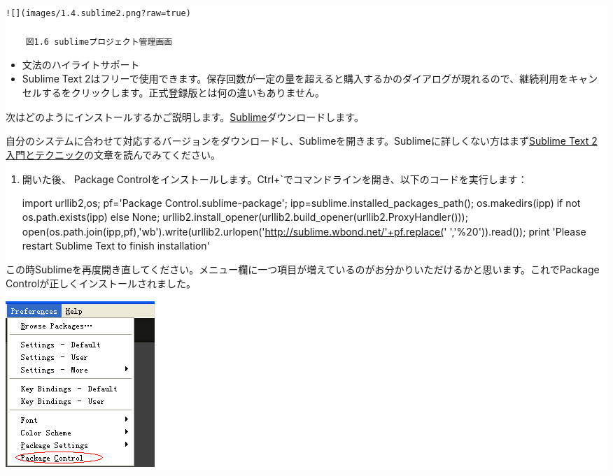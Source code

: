 	![](images/1.4.sublime2.png?raw=true)
	
        図1.6 sublimeプロジェクト管理画面　
	
  - 文法のハイライトサポート
  - Sublime Text 2はフリーで使用できます。保存回数が一定の量を超えると購入するかのダイアログが現れるので、継続利用をキャンセルするをクリックします。正式登録版とは何の違いもありません。


次はどのようにインストールするかご説明します。[Sublime](http://www.sublimetext.com/)ダウンロードします。

  自分のシステムに合わせて対応するバージョンをダウンロードし、Sublimeを開きます。Sublimeに詳しくない方はまず[Sublime Text 2 入門とテクニック](http://lucifr.com/139225/sublime-text-2-tricks-and-tips/)の文章を読んでみてください。

  1. 開いた後、 Package Controlをインストールします。Ctrl+`でコマンドラインを開き、以下のコードを実行します：

		import urllib2,os; pf='Package Control.sublime-package'; ipp=sublime.installed_packages_path(); os.makedirs(ipp) if not os.path.exists(ipp) else None; urllib2.install_opener(urllib2.build_opener(urllib2.ProxyHandler())); open(os.path.join(ipp,pf),'wb').write(urllib2.urlopen('http://sublime.wbond.net/'+pf.replace(' ','%20')).read()); print 'Please restart Sublime Text to finish installation'

   この時Sublimeを再度開き直してください。メニュー欄に一つ項目が増えているのがお分かりいただけるかと思います。これでPackage Controlが正しくインストールされました。

  ![](images/1.4.sublime3.png?raw=true)
